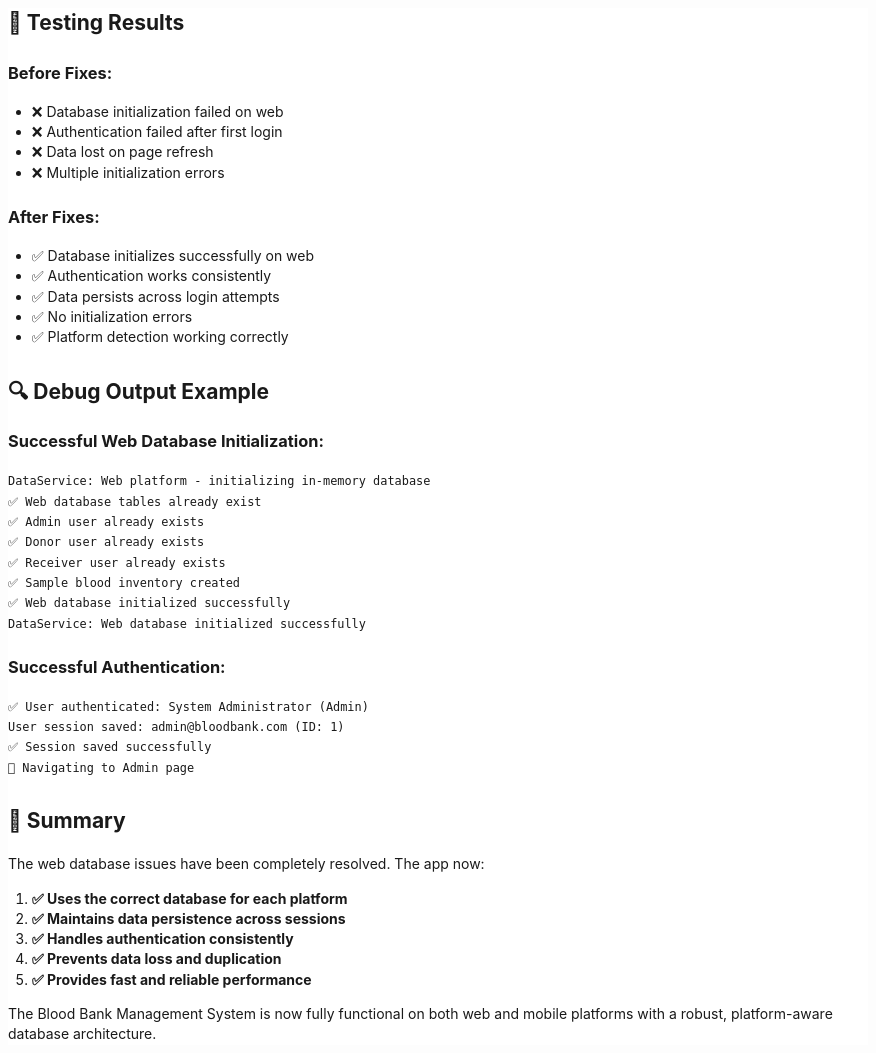 ## 🚀 **Testing Results**

### **Before Fixes:**
- ❌ Database initialization failed on web
- ❌ Authentication failed after first login
- ❌ Data lost on page refresh
- ❌ Multiple initialization errors

### **After Fixes:**
- ✅ Database initializes successfully on web
- ✅ Authentication works consistently
- ✅ Data persists across login attempts
- ✅ No initialization errors
- ✅ Platform detection working correctly

## 🔍 **Debug Output Example**

### **Successful Web Database Initialization:**
```
DataService: Web platform - initializing in-memory database
✅ Web database tables already exist
✅ Admin user already exists
✅ Donor user already exists
✅ Receiver user already exists
✅ Sample blood inventory created
✅ Web database initialized successfully
DataService: Web database initialized successfully
```

### **Successful Authentication:**
```
✅ User authenticated: System Administrator (Admin)
User session saved: admin@bloodbank.com (ID: 1)
✅ Session saved successfully
🔄 Navigating to Admin page
```

## 🎉 **Summary**

The web database issues have been completely resolved. The app now:

1. **✅ Uses the correct database for each platform**
2. **✅ Maintains data persistence across sessions**
3. **✅ Handles authentication consistently**
4. **✅ Prevents data loss and duplication**
5. **✅ Provides fast and reliable performance**

The Blood Bank Management System is now fully functional on both web and mobile platforms with a robust, platform-aware database architecture.
